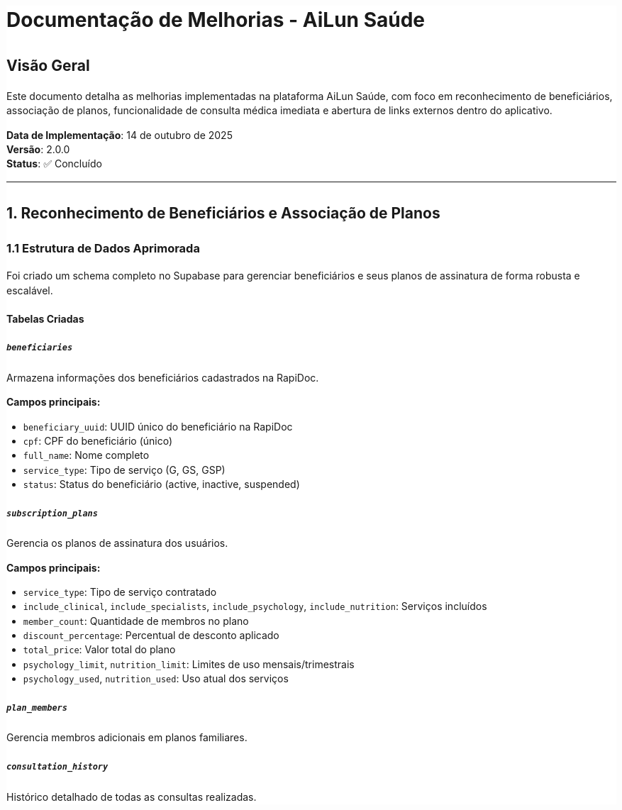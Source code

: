 # Documentação de Melhorias - AiLun Saúde

## Visão Geral

Este documento detalha as melhorias implementadas na plataforma AiLun Saúde, com foco em reconhecimento de beneficiários, associação de planos, funcionalidade de consulta médica imediata e abertura de links externos dentro do aplicativo.

**Data de Implementação**: 14 de outubro de 2025  
**Versão**: 2.0.0  
**Status**: ✅ Concluído

---

## 1. Reconhecimento de Beneficiários e Associação de Planos

### 1.1 Estrutura de Dados Aprimorada

Foi criado um schema completo no Supabase para gerenciar beneficiários e seus planos de assinatura de forma robusta e escalável.

#### Tabelas Criadas

##### `beneficiaries`
Armazena informações dos beneficiários cadastrados na RapiDoc.

**Campos principais:**
- `beneficiary_uuid`: UUID único do beneficiário na RapiDoc
- `cpf`: CPF do beneficiário (único)
- `full_name`: Nome completo
- `service_type`: Tipo de serviço (G, GS, GSP)
- `status`: Status do beneficiário (active, inactive, suspended)

##### `subscription_plans`
Gerencia os planos de assinatura dos usuários.

**Campos principais:**
- `service_type`: Tipo de serviço contratado
- `include_clinical`, `include_specialists`, `include_psychology`, `include_nutrition`: Serviços incluídos
- `member_count`: Quantidade de membros no plano
- `discount_percentage`: Percentual de desconto aplicado
- `total_price`: Valor total do plano
- `psychology_limit`, `nutrition_limit`: Limites de uso mensais/trimestrais
- `psychology_used`, `nutrition_used`: Uso atual dos serviços

##### `plan_members`
Gerencia membros adicionais em planos familiares.

##### `consultation_history`
Histórico detalhado de todas as consultas realizadas.
